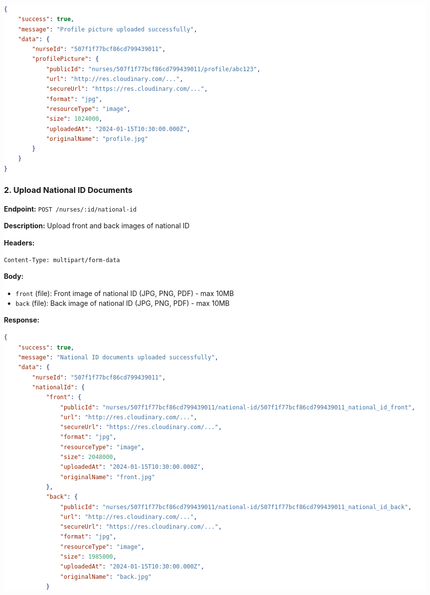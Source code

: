```json
{
	"success": true,
	"message": "Profile picture uploaded successfully",
	"data": {
		"nurseId": "507f1f77bcf86cd799439011",
		"profilePicture": {
			"publicId": "nurses/507f1f77bcf86cd799439011/profile/abc123",
			"url": "http://res.cloudinary.com/...",
			"secureUrl": "https://res.cloudinary.com/...",
			"format": "jpg",
			"resourceType": "image",
			"size": 1024000,
			"uploadedAt": "2024-01-15T10:30:00.000Z",
			"originalName": "profile.jpg"
		}
	}
}
```

### 2. Upload National ID Documents

**Endpoint:** `POST /nurses/:id/national-id`

**Description:** Upload front and back images of national ID

**Headers:**

```
Content-Type: multipart/form-data
```

**Body:**

- `front` (file): Front image of national ID (JPG, PNG, PDF) - max 10MB
- `back` (file): Back image of national ID (JPG, PNG, PDF) - max 10MB

**Response:**

```json
{
	"success": true,
	"message": "National ID documents uploaded successfully",
	"data": {
		"nurseId": "507f1f77bcf86cd799439011",
		"nationalId": {
			"front": {
				"publicId": "nurses/507f1f77bcf86cd799439011/national-id/507f1f77bcf86cd799439011_national_id_front",
				"url": "http://res.cloudinary.com/...",
				"secureUrl": "https://res.cloudinary.com/...",
				"format": "jpg",
				"resourceType": "image",
				"size": 2048000,
				"uploadedAt": "2024-01-15T10:30:00.000Z",
				"originalName": "front.jpg"
			},
			"back": {
				"publicId": "nurses/507f1f77bcf86cd799439011/national-id/507f1f77bcf86cd799439011_national_id_back",
				"url": "http://res.cloudinary.com/...",
				"secureUrl": "https://res.cloudinary.com/...",
				"format": "jpg",
				"resourceType": "image",
				"size": 1985000,
				"uploadedAt": "2024-01-15T10:30:00.000Z",
				"originalName": "back.jpg"
			}
```
